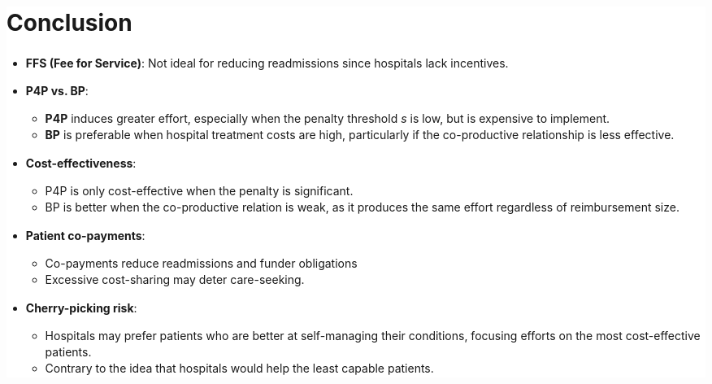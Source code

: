 
# Conclusion

- **FFS (Fee for Service)**: Not ideal for reducing readmissions since hospitals lack incentives. 

- **P4P vs. BP**:
	- **P4P** induces greater effort, especially when the penalty threshold $s$ is low, but is expensive to implement.
	- **BP** is preferable when hospital treatment costs are high, particularly if the co-productive relationship is less effective.

- **Cost-effectiveness**: 
	- P4P is only cost-effective when the penalty is significant. 
	- BP is better when the co-productive relation is weak, as it produces the same effort regardless of reimbursement size.

- **Patient co-payments**: 
	- Co-payments reduce readmissions and funder obligations
	- Excessive cost-sharing may deter care-seeking.

- **Cherry-picking risk**: 
	- Hospitals may prefer patients who are better at self-managing their conditions, focusing efforts on the most cost-effective patients. 
	- Contrary to the idea that hospitals would help the least capable patients.




